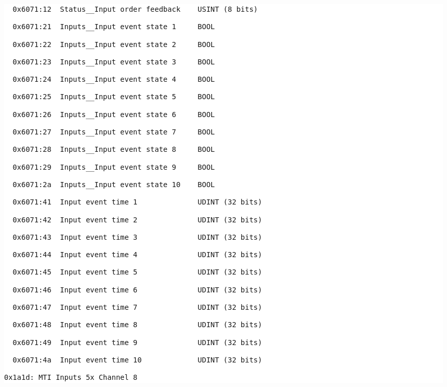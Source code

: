 <td ><pre>  0x6071:12  Status__Input order feedback    USINT (8 bits)</pre></td>
</tr>
<tr class="txpdo">
<td ><pre>  0x6071:21  Inputs__Input event state 1     BOOL</pre></td>
</tr>
<tr class="txpdo">
<td ><pre>  0x6071:22  Inputs__Input event state 2     BOOL</pre></td>
</tr>
<tr class="txpdo">
<td ><pre>  0x6071:23  Inputs__Input event state 3     BOOL</pre></td>
</tr>
<tr class="txpdo">
<td ><pre>  0x6071:24  Inputs__Input event state 4     BOOL</pre></td>
</tr>
<tr class="txpdo">
<td ><pre>  0x6071:25  Inputs__Input event state 5     BOOL</pre></td>
</tr>
<tr class="txpdo">
<td ><pre>  0x6071:26  Inputs__Input event state 6     BOOL</pre></td>
</tr>
<tr class="txpdo">
<td ><pre>  0x6071:27  Inputs__Input event state 7     BOOL</pre></td>
</tr>
<tr class="txpdo">
<td ><pre>  0x6071:28  Inputs__Input event state 8     BOOL</pre></td>
</tr>
<tr class="txpdo">
<td ><pre>  0x6071:29  Inputs__Input event state 9     BOOL</pre></td>
</tr>
<tr class="txpdo">
<td ><pre>  0x6071:2a  Inputs__Input event state 10    BOOL</pre></td>
</tr>
<tr class="txpdo">
<td ><pre>  0x6071:41  Input event time 1              UDINT (32 bits)</pre></td>
</tr>
<tr class="txpdo">
<td ><pre>  0x6071:42  Input event time 2              UDINT (32 bits)</pre></td>
</tr>
<tr class="txpdo">
<td ><pre>  0x6071:43  Input event time 3              UDINT (32 bits)</pre></td>
</tr>
<tr class="txpdo">
<td ><pre>  0x6071:44  Input event time 4              UDINT (32 bits)</pre></td>
</tr>
<tr class="txpdo">
<td ><pre>  0x6071:45  Input event time 5              UDINT (32 bits)</pre></td>
</tr>
<tr class="txpdo">
<td ><pre>  0x6071:46  Input event time 6              UDINT (32 bits)</pre></td>
</tr>
<tr class="txpdo">
<td ><pre>  0x6071:47  Input event time 7              UDINT (32 bits)</pre></td>
</tr>
<tr class="txpdo">
<td ><pre>  0x6071:48  Input event time 8              UDINT (32 bits)</pre></td>
</tr>
<tr class="txpdo">
<td ><pre>  0x6071:49  Input event time 9              UDINT (32 bits)</pre></td>
</tr>
<tr class="txpdo">
<td ><pre>  0x6071:4a  Input event time 10             UDINT (32 bits)</pre></td>
</tr>
<tr class="txpdo pdosection">
<td ><pre>0x1a1d: MTI Inputs 5x Channel 8</pre></td>